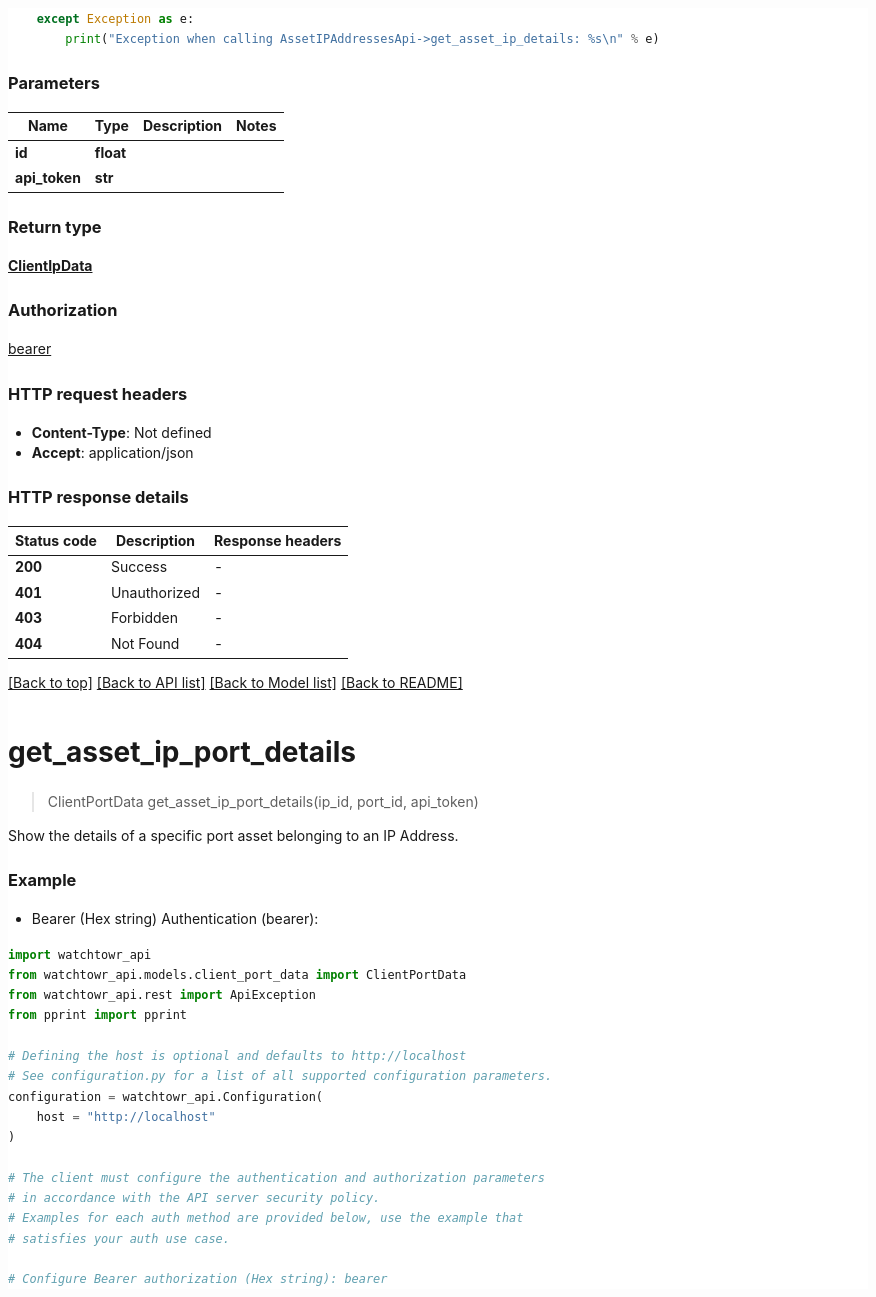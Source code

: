 ```python
    except Exception as e:
        print("Exception when calling AssetIPAddressesApi->get_asset_ip_details: %s\n" % e)
```



### Parameters


Name | Type | Description  | Notes
------------- | ------------- | ------------- | -------------
 **id** | **float**|  | 
 **api_token** | **str**|  | 

### Return type

[**ClientIpData**](ClientIpData.md)

### Authorization

[bearer](../README.md#bearer)

### HTTP request headers

 - **Content-Type**: Not defined
 - **Accept**: application/json

### HTTP response details

| Status code | Description | Response headers |
|-------------|-------------|------------------|
**200** | Success |  -  |
**401** | Unauthorized |  -  |
**403** | Forbidden |  -  |
**404** | Not Found |  -  |

[[Back to top]](#) [[Back to API list]](../README.md#documentation-for-api-endpoints) [[Back to Model list]](../README.md#documentation-for-models) [[Back to README]](../README.md)

# **get_asset_ip_port_details**
> ClientPortData get_asset_ip_port_details(ip_id, port_id, api_token)

Show the details of a specific port asset belonging to an IP Address.

### Example

* Bearer (Hex string) Authentication (bearer):

```python
import watchtowr_api
from watchtowr_api.models.client_port_data import ClientPortData
from watchtowr_api.rest import ApiException
from pprint import pprint

# Defining the host is optional and defaults to http://localhost
# See configuration.py for a list of all supported configuration parameters.
configuration = watchtowr_api.Configuration(
    host = "http://localhost"
)

# The client must configure the authentication and authorization parameters
# in accordance with the API server security policy.
# Examples for each auth method are provided below, use the example that
# satisfies your auth use case.

# Configure Bearer authorization (Hex string): bearer
```